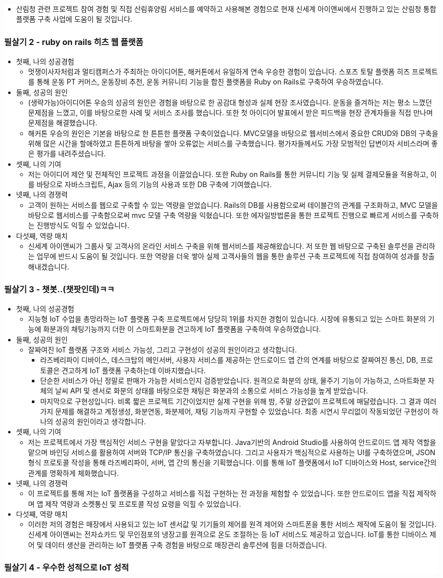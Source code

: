   - 산림청 관련 프로젝트 참여 경험 및 직접 산림휴양림 서비스를 예약하고 사용해본 경험으로 현재 신세계 아이앤씨에서 진행하고 있는 산림청 통합 플랫폼 구축 사업에 도움이 될 것입니다.



### 필살기 2 - ruby on rails 히츠 웹 플랫폼

- 첫째, 나의 성공경험
  - 멋쟁이사자처럼과 멀티캠퍼스가 주최하는 아이디어톤, 해커톤에서 유일하게 연속 우승한 경험이 있습니다. 스포츠 토탈 플랫폼 히츠 프로젝트를 통해 운동 PT 커머스, 운동장비 추천, 운동 커뮤니티 기능을 합친 플랫폼을 Ruby on Rails로 구축하여 우승하였습니다.
- 둘째, 성공의 원인
  - (생략가능)아이디어톤 우승의 성공의 원인은 경험을 바탕으로 한 공감대 형성과 실제 현장 조사였습니다. 운동을 즐겨하는 저는 평소 느꼈던 문제점을 느꼈고, 이를 바탕으로한 사례 및 서비스 조사를 했습니다. 또한 첫 아이디어 발표에서 받은 피드백을 현장 관계자들을 직접 만나며 문제점을 해결했습니다.
  - 해커톤 우승의 원인은 기본을 바탕으로 한 튼튼한 플랫폼 구축이었습니다. MVC모델을 바탕으로 웹서비스에서 중요한 CRUD와 DB의 구축을 위해 많은 시간을 할애하였고 튼튼하게 바탕을 쌓아 오류없는 서비스를 구축했습니다. 평가자들께서도 가장 모범적인 답변이자 서비스라며 좋은 평가를 내려주셨습니다.
- 셋째, 나의 기여
  - 저는 아이디어 제안 및 전체적인 프로젝트 과정을 이끌었습니다. 또한 Ruby on Rails를 통한 커뮤니티 기능 및 실제 결제모듈을 적용하고, 이를 바탕으로 자바스크립트, Ajax 등의 기능의 사용과 또한 DB 구축에 기여했습니다.
- 넷째, 나의 경쟁력
  - 고객이 원하는 서비스를 웹으로 구축할 수 있는 역량을 얻었습니다. Rails의 DB를 사용함으로써 테이블간의 관계를 구조화하고, MVC 모델을 바탕으로 웹서비스를 구축함으로써 mvc 모델 구축 역량을 익혔습니다. 또한 에자일방법론을 통한 프로젝트 진행으로 빠르게 서비스를 구축하는 진행방식도 익힐 수 있었습니다.
- 다섯째, 역량 매치
  - 신세계 아이앤씨가 그룹사 및 고객사의 온라인 서비스 구축을 위해 웹서비스를 제공해왔습니다. 저 또한 웹 바탕으로 구축된 솔루션을 관리하는 업무에 반드시 도움이 될 것입니다. 또한 역량을 더욱 쌓아 실제 고객사들의 웹을 통한 솔루션 구축 프로젝트에 직접 참여하여 성과를 창출해내겠습니다.



### 필살기 3 - 챗봇..(챗팟인데)ㅋㅋ

- 첫째, 나의 성공경험
  - 지능형 IoT 수업을 총망라하는 IoT 플랫폼 구축 프로젝트에서 당당히 1위를 차지한 경험이 있습니다. 시장에 유통되고 있는 스마트 화분의 기능에 화분과의 채팅기능까지 더한 이 스마트화분을 견고하게 IoT 플랫폼을 구축하여 우승하였습니다.
- 둘째, 성공의 원인
  - 잘짜여진 IoT 플랫폼 구조와 서비스 가능성, 그리고 구현성이 성공의 원인이라고 생각합니다. 
    - 라즈베리파이 디바이스, 데스크탑의 메인서버, 사용자 서비스를 제공하는 안드로이드 앱 간의 연계를 바탕으로 잘짜여진 통신, DB, 프로토콜은 견고하게 IoT 플랫폼 구축하는데 이바지했습니다.
    - 단순한 서비스가 아닌 정말로 판매가 가능한 서비스인지 검증받았습니다. 원격으로 화분의 상태, 물주기 기능이 가능하고, 스마트화분 자체의 날씨 API 및 센서로 화분의 상태를 바탕으로한 채팅은 화분과의 소통으로 서비스 가능성을 높게 받았습니다.
    - 마지막으로 구현성입니다. 비록 짧은 프로젝트 기간이었지만 실제 구현을 위해 밤, 주말 상관없이 프로젝트에 매달렸습니다. 그 결과 여러가지 문제를 해결하고 계정생성, 화분연동, 화분제어, 채팅 기능까지 구현할 수 있었습니다. 최종 시연시 무리없이 작동되었던 구현성이 하나의 성공의 원인이라고 생각합니다.
- 셋째, 나의 기여
  - 저는 프로젝트에서 가장 핵심적인 서비스 구현을 맡았다고 자부합니다. Java기반의 Android Studio를 사용하여 안드로이드 앱 제작 역할을 맡으며 바인딩 서비스를 활용하여 서버와 TCP/IP 통신을 구축하였습니다. 그리고 사용자가 핵심적으로 사용하는 UI를 구축하였으며, JSON형식 프로토콜 작성을 통해 라즈베리파이, 서버, 앱 간의 통신을 기획했습니다. 이를 통해 IoT 플랫폼에서 IoT 디바이스와 Host, service간의 관계를 명확하게 체화했습니다.
- 넷째, 나의 경쟁력
  - 이 프로젝트를 통해 저는 IoT 플랫폼을 구성하고 서비스를 직접 구현하는 전 과정을 체험할 수 있었습니다. 또한 안드로이드 앱을 직접 제작하며 앱 제작 역량과 소켓통신 및 프로토콜 작성 요령을 익힐 수 있었습니다.
- 다섯째, 역량 매치
  - 이러한 저의 경험은 매장에서 사용되고 있는 IoT 센서값 및 기기들의 제어를 원격 제어와 스마트폰을 통한 서비스 제작에 도움이 될 것입니다. 신세계 아이앤씨는 전자쇼카드 및 무인점포의 냉장고를 원격으로 온도 조절하는 등 IoT 서비스도 제공하고 있습니다. IoT를 통한 디바이스 제어 및 데이터 생산을 관리하는 IoT 플랫폼 구축 경험을 바탕으로 매장관리 솔루션에 힘을 더하겠습니다.



### 필살기 4 - 우수한 성적으로 IoT 성적
